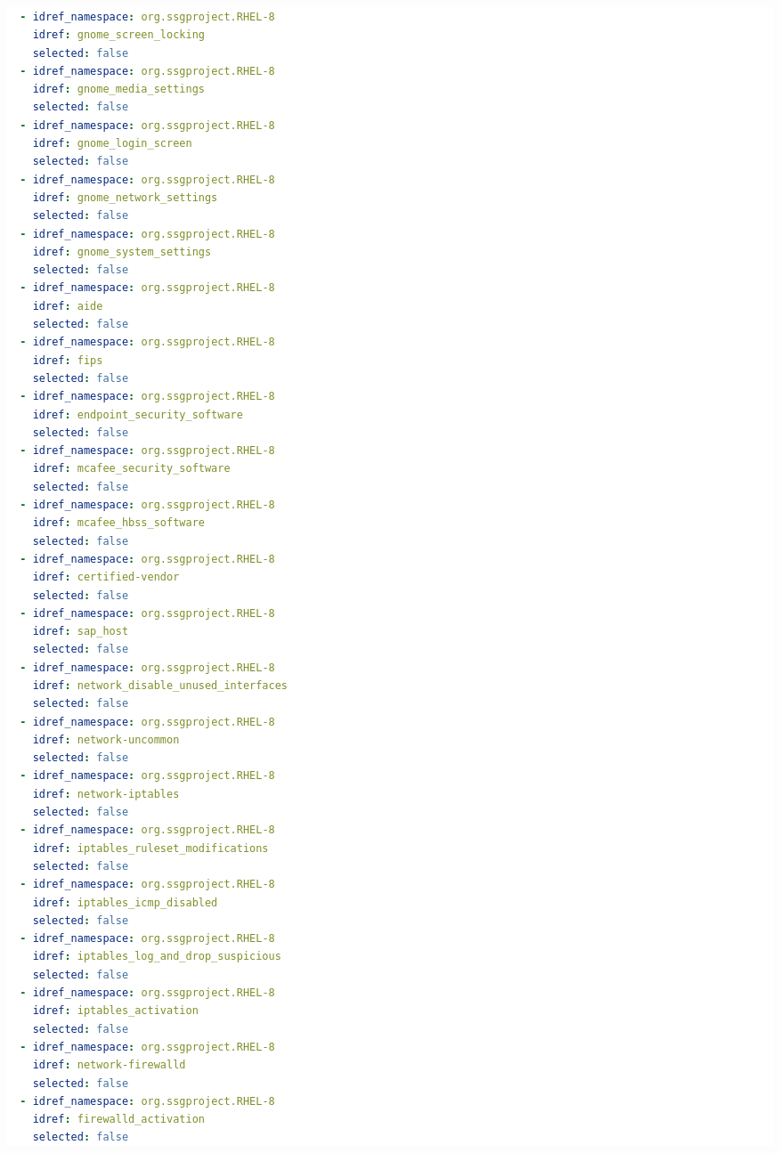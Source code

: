 ```yaml
  - idref_namespace: org.ssgproject.RHEL-8
    idref: gnome_screen_locking
    selected: false
  - idref_namespace: org.ssgproject.RHEL-8
    idref: gnome_media_settings
    selected: false
  - idref_namespace: org.ssgproject.RHEL-8
    idref: gnome_login_screen
    selected: false
  - idref_namespace: org.ssgproject.RHEL-8
    idref: gnome_network_settings
    selected: false
  - idref_namespace: org.ssgproject.RHEL-8
    idref: gnome_system_settings
    selected: false
  - idref_namespace: org.ssgproject.RHEL-8
    idref: aide
    selected: false
  - idref_namespace: org.ssgproject.RHEL-8
    idref: fips
    selected: false
  - idref_namespace: org.ssgproject.RHEL-8
    idref: endpoint_security_software
    selected: false
  - idref_namespace: org.ssgproject.RHEL-8
    idref: mcafee_security_software
    selected: false
  - idref_namespace: org.ssgproject.RHEL-8
    idref: mcafee_hbss_software
    selected: false
  - idref_namespace: org.ssgproject.RHEL-8
    idref: certified-vendor
    selected: false
  - idref_namespace: org.ssgproject.RHEL-8
    idref: sap_host
    selected: false
  - idref_namespace: org.ssgproject.RHEL-8
    idref: network_disable_unused_interfaces
    selected: false
  - idref_namespace: org.ssgproject.RHEL-8
    idref: network-uncommon
    selected: false
  - idref_namespace: org.ssgproject.RHEL-8
    idref: network-iptables
    selected: false
  - idref_namespace: org.ssgproject.RHEL-8
    idref: iptables_ruleset_modifications
    selected: false
  - idref_namespace: org.ssgproject.RHEL-8
    idref: iptables_icmp_disabled
    selected: false
  - idref_namespace: org.ssgproject.RHEL-8
    idref: iptables_log_and_drop_suspicious
    selected: false
  - idref_namespace: org.ssgproject.RHEL-8
    idref: iptables_activation
    selected: false
  - idref_namespace: org.ssgproject.RHEL-8
    idref: network-firewalld
    selected: false
  - idref_namespace: org.ssgproject.RHEL-8
    idref: firewalld_activation
    selected: false
```